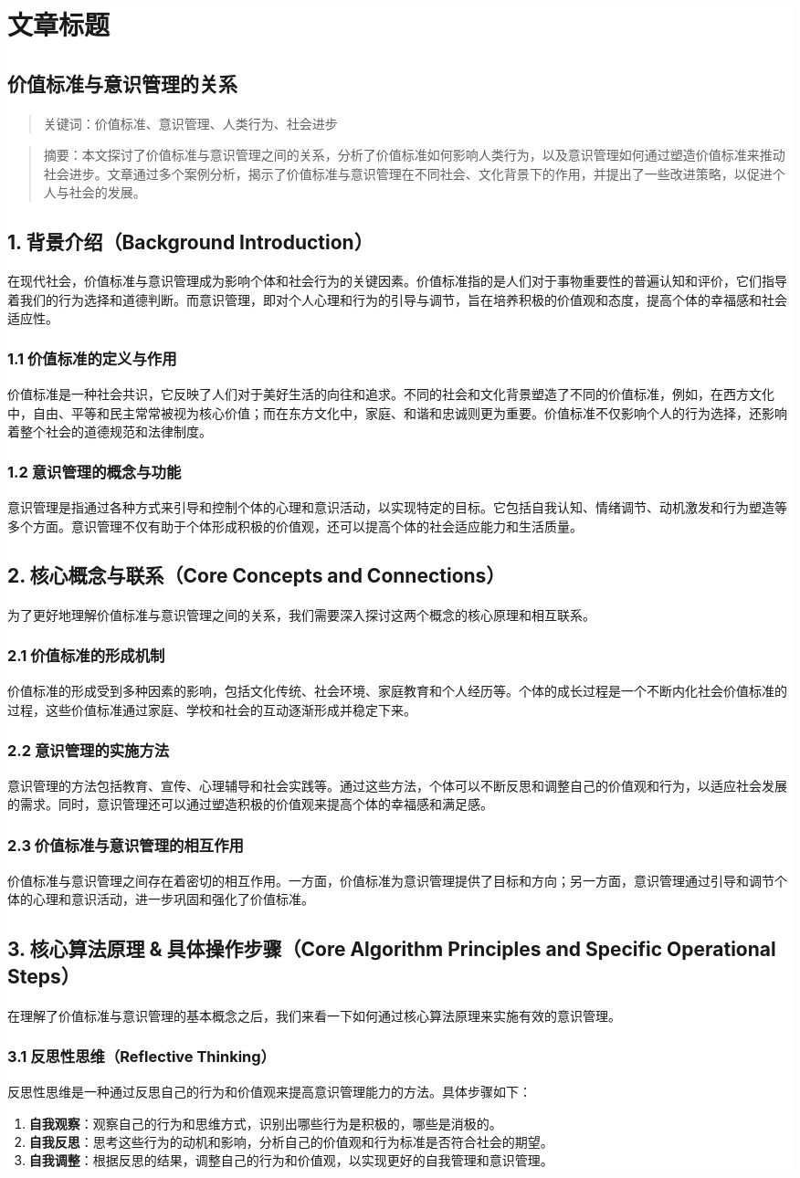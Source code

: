                 

# 文章标题

## 价值标准与意识管理的关系

> 关键词：价值标准、意识管理、人类行为、社会进步

> 摘要：本文探讨了价值标准与意识管理之间的关系，分析了价值标准如何影响人类行为，以及意识管理如何通过塑造价值标准来推动社会进步。文章通过多个案例分析，揭示了价值标准与意识管理在不同社会、文化背景下的作用，并提出了一些改进策略，以促进个人与社会的发展。

## 1. 背景介绍（Background Introduction）

在现代社会，价值标准与意识管理成为影响个体和社会行为的关键因素。价值标准指的是人们对于事物重要性的普遍认知和评价，它们指导着我们的行为选择和道德判断。而意识管理，即对个人心理和行为的引导与调节，旨在培养积极的价值观和态度，提高个体的幸福感和社会适应性。

### 1.1 价值标准的定义与作用

价值标准是一种社会共识，它反映了人们对于美好生活的向往和追求。不同的社会和文化背景塑造了不同的价值标准，例如，在西方文化中，自由、平等和民主常常被视为核心价值；而在东方文化中，家庭、和谐和忠诚则更为重要。价值标准不仅影响个人的行为选择，还影响着整个社会的道德规范和法律制度。

### 1.2 意识管理的概念与功能

意识管理是指通过各种方式来引导和控制个体的心理和意识活动，以实现特定的目标。它包括自我认知、情绪调节、动机激发和行为塑造等多个方面。意识管理不仅有助于个体形成积极的价值观，还可以提高个体的社会适应能力和生活质量。

## 2. 核心概念与联系（Core Concepts and Connections）

为了更好地理解价值标准与意识管理之间的关系，我们需要深入探讨这两个概念的核心原理和相互联系。

### 2.1 价值标准的形成机制

价值标准的形成受到多种因素的影响，包括文化传统、社会环境、家庭教育和个人经历等。个体的成长过程是一个不断内化社会价值标准的过程，这些价值标准通过家庭、学校和社会的互动逐渐形成并稳定下来。

### 2.2 意识管理的实施方法

意识管理的方法包括教育、宣传、心理辅导和社会实践等。通过这些方法，个体可以不断反思和调整自己的价值观和行为，以适应社会发展的需求。同时，意识管理还可以通过塑造积极的价值观来提高个体的幸福感和满足感。

### 2.3 价值标准与意识管理的相互作用

价值标准与意识管理之间存在着密切的相互作用。一方面，价值标准为意识管理提供了目标和方向；另一方面，意识管理通过引导和调节个体的心理和意识活动，进一步巩固和强化了价值标准。

## 3. 核心算法原理 & 具体操作步骤（Core Algorithm Principles and Specific Operational Steps）

在理解了价值标准与意识管理的基本概念之后，我们来看一下如何通过核心算法原理来实施有效的意识管理。

### 3.1 反思性思维（Reflective Thinking）

反思性思维是一种通过反思自己的行为和价值观来提高意识管理能力的方法。具体步骤如下：

1. **自我观察**：观察自己的行为和思维方式，识别出哪些行为是积极的，哪些是消极的。
2. **自我反思**：思考这些行为的动机和影响，分析自己的价值观和行为标准是否符合社会的期望。
3. **自我调整**：根据反思的结果，调整自己的行为和价值观，以实现更好的自我管理和意识管理。
